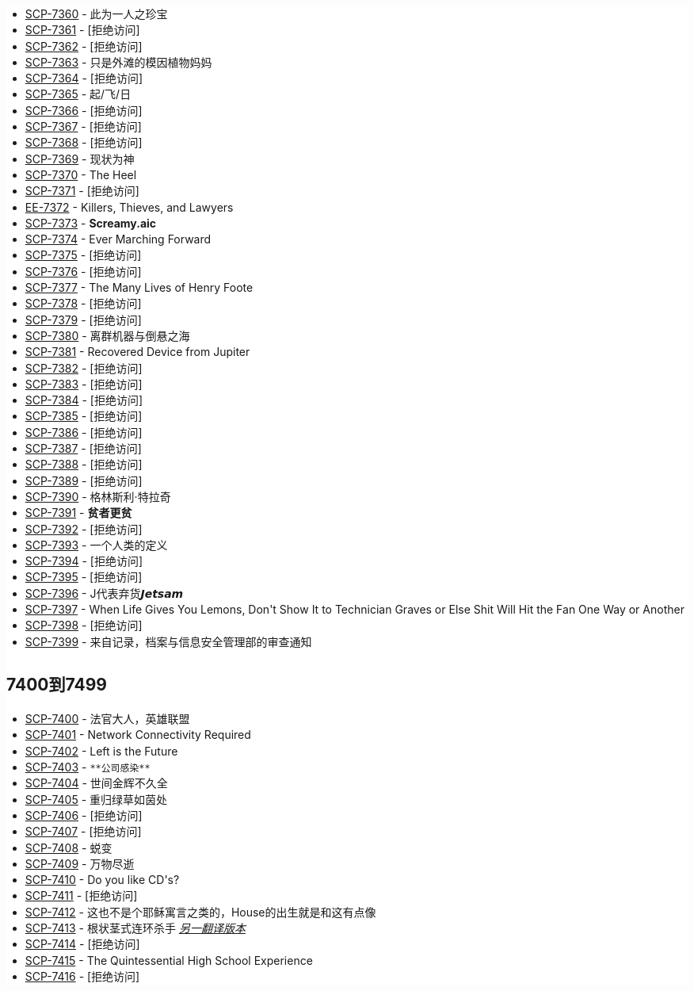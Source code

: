 - [SCP-7360](https://scp-wiki-cn.wikidot.com/scp-7360) - 此为一人之珍宝
- [SCP-7361](https://scp-wiki-cn.wikidot.com/scp-7361) - [拒绝访问]
- [SCP-7362](https://scp-wiki-cn.wikidot.com/scp-7362) - [拒绝访问]
- [SCP-7363](https://scp-wiki-cn.wikidot.com/scp-7363) - 只是外滩的模因植物妈妈
- [SCP-7364](https://scp-wiki-cn.wikidot.com/scp-7364) - [拒绝访问]
- [SCP-7365](https://scp-wiki-cn.wikidot.com/scp-7365) - 起/飞/日
- [SCP-7366](https://scp-wiki-cn.wikidot.com/scp-7366) - [拒绝访问]
- [SCP-7367](https://scp-wiki-cn.wikidot.com/scp-7367) - [拒绝访问]
- [SCP-7368](https://scp-wiki-cn.wikidot.com/scp-7368) - [拒绝访问]
- [SCP-7369](https://scp-wiki-cn.wikidot.com/scp-7369) - 现状为神
- [SCP-7370](https://scp-wiki-cn.wikidot.com/scp-7370) - The Heel
- [SCP-7371](https://scp-wiki-cn.wikidot.com/scp-7371) - [拒绝访问]
- [EE-7372](https://scp-wiki-cn.wikidot.com/scp-7372) - Killers, Thieves, and Lawyers
- [SCP-7373](https://scp-wiki-cn.wikidot.com/scp-7373) - **Screamy.aic**
- [SCP-7374](https://scp-wiki-cn.wikidot.com/scp-7374) - Ever Marching Forward
- [SCP-7375](https://scp-wiki-cn.wikidot.com/scp-7375) - [拒绝访问]
- [SCP-7376](https://scp-wiki-cn.wikidot.com/scp-7376) - [拒绝访问]
- [SCP-7377](https://scp-wiki-cn.wikidot.com/scp-7377) - The Many Lives of Henry Foote
- [SCP-7378](https://scp-wiki-cn.wikidot.com/scp-7378) - [拒绝访问]
- [SCP-7379](https://scp-wiki-cn.wikidot.com/scp-7379) - [拒绝访问]
- [SCP-7380](https://scp-wiki-cn.wikidot.com/scp-7380) - 离群机器与倒悬之海
- [SCP-7381](https://scp-wiki-cn.wikidot.com/scp-7381) - Recovered Device from Jupiter
- [SCP-7382](https://scp-wiki-cn.wikidot.com/scp-7382) - [拒绝访问]
- [SCP-7383](https://scp-wiki-cn.wikidot.com/scp-7383) - [拒绝访问]
- [SCP-7384](https://scp-wiki-cn.wikidot.com/scp-7384) - [拒绝访问]
- [SCP-7385](https://scp-wiki-cn.wikidot.com/scp-7385) - [拒绝访问]
- [SCP-7386](https://scp-wiki-cn.wikidot.com/scp-7386) - [拒绝访问]
- [SCP-7387](https://scp-wiki-cn.wikidot.com/scp-7387) - [拒绝访问]
- [SCP-7388](https://scp-wiki-cn.wikidot.com/scp-7388) - [拒绝访问]
- [SCP-7389](https://scp-wiki-cn.wikidot.com/scp-7389) - [拒绝访问]
- [SCP-7390](https://scp-wiki-cn.wikidot.com/scp-7390) - 格林斯利·特拉奇
- [SCP-7391](https://scp-wiki-cn.wikidot.com/scp-7391) - **贫者更贫**
- [SCP-7392](https://scp-wiki-cn.wikidot.com/scp-7392) - [拒绝访问]
- [SCP-7393](https://scp-wiki-cn.wikidot.com/scp-7393) - 一个人类的定义
- [SCP-7394](https://scp-wiki-cn.wikidot.com/scp-7394) - [拒绝访问]
- [SCP-7395](https://scp-wiki-cn.wikidot.com/scp-7395) - [拒绝访问]
- [SCP-7396](https://scp-wiki-cn.wikidot.com/scp-7396) - J代表弃货𝙅𝙚𝙩𝙨𝙖𝙢
- [SCP-7397](https://scp-wiki-cn.wikidot.com/scp-7397) - When Life Gives You Lemons, Don't Show It to Technician Graves or Else Shit Will Hit the Fan One Way or Another
- [SCP-7398](https://scp-wiki-cn.wikidot.com/scp-7398) - [拒绝访问]
- [SCP-7399](https://scp-wiki-cn.wikidot.com/scp-7399) - 来自记录，档案与信息安全管理部的审查通知



## 7400到7499

- [SCP-7400](https://scp-wiki-cn.wikidot.com/scp-7400) - 法官大人，英雄联盟
- [SCP-7401](https://scp-wiki-cn.wikidot.com/scp-7401) - Network Connectivity Required
- [SCP-7402](https://scp-wiki-cn.wikidot.com/scp-7402) - Left is the Future
- [SCP-7403](https://scp-wiki-cn.wikidot.com/scp-7403) - `**公司感染**`
- [SCP-7404](https://scp-wiki-cn.wikidot.com/scp-7404) - 世间金辉不久全
- [SCP-7405](https://scp-wiki-cn.wikidot.com/scp-7405) - 重归绿草如茵处
- [SCP-7406](https://scp-wiki-cn.wikidot.com/scp-7406) - [拒绝访问]
- [SCP-7407](https://scp-wiki-cn.wikidot.com/scp-7407) - [拒绝访问]
- [SCP-7408](https://scp-wiki-cn.wikidot.com/scp-7408) - 蜕变
- [SCP-7409](https://scp-wiki-cn.wikidot.com/scp-7409) - 万物尽逝
- [SCP-7410](https://scp-wiki-cn.wikidot.com/scp-7410) - Do you like CD's?
- [SCP-7411](https://scp-wiki-cn.wikidot.com/scp-7411) - [拒绝访问]
- [SCP-7412](https://scp-wiki-cn.wikidot.com/scp-7412) - 这也不是个耶稣寓言之类的，House的出生就是和这有点像
- [SCP-7413](https://scp-wiki-cn.wikidot.com/scp-7413) - 根状茎式连环杀手 *[另一翻译版本](https://scp-wiki-cn.wikidot.com/alt:scp-7413)*
- [SCP-7414](https://scp-wiki-cn.wikidot.com/scp-7414) - [拒绝访问]
- [SCP-7415](https://scp-wiki-cn.wikidot.com/scp-7415) - The Quintessential High School Experience
- [SCP-7416](https://scp-wiki-cn.wikidot.com/scp-7416) - [拒绝访问]